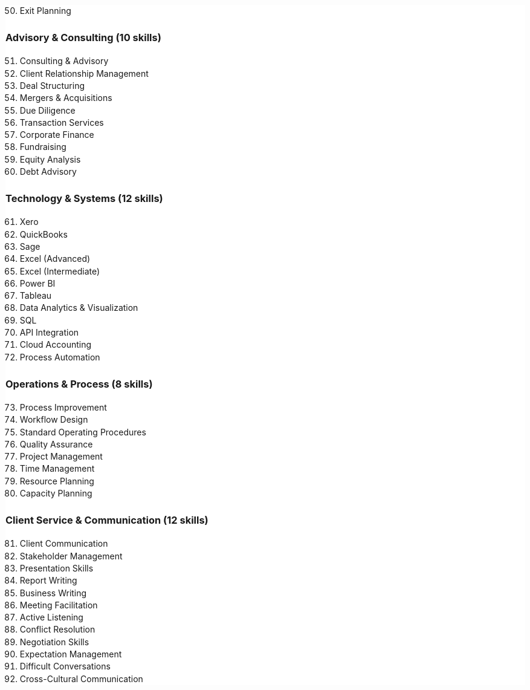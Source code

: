 50. Exit Planning

### Advisory & Consulting (10 skills)
51. Consulting & Advisory
52. Client Relationship Management
53. Deal Structuring
54. Mergers & Acquisitions
55. Due Diligence
56. Transaction Services
57. Corporate Finance
58. Fundraising
59. Equity Analysis
60. Debt Advisory

### Technology & Systems (12 skills)
61. Xero
62. QuickBooks
63. Sage
64. Excel (Advanced)
65. Excel (Intermediate)
66. Power BI
67. Tableau
68. Data Analytics & Visualization
69. SQL
70. API Integration
71. Cloud Accounting
72. Process Automation

### Operations & Process (8 skills)
73. Process Improvement
74. Workflow Design
75. Standard Operating Procedures
76. Quality Assurance
77. Project Management
78. Time Management
79. Resource Planning
80. Capacity Planning

### Client Service & Communication (12 skills)
81. Client Communication
82. Stakeholder Management
83. Presentation Skills
84. Report Writing
85. Business Writing
86. Meeting Facilitation
87. Active Listening
88. Conflict Resolution
89. Negotiation Skills
90. Expectation Management
91. Difficult Conversations
92. Cross-Cultural Communication
